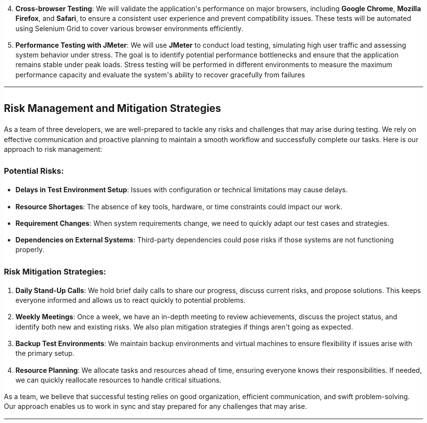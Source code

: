 
4. **Cross-browser Testing**: We will validate the application's performance on major browsers, including **Google Chrome**, **Mozilla Firefox**, and **Safari**, to ensure a consistent user experience and prevent compatibility issues. These tests will be automated using Selenium Grid to cover various browser environments efficiently.


5. **Performance Testing with JMeter**: We will use **JMeter** to conduct load testing, simulating high user traffic and assessing system behavior under stress. The goal is to identify potential performance bottlenecks and ensure that the application remains stable under peak loads. Stress testing will be performed in different environments to measure the maximum performance capacity and evaluate the system's ability to recover gracefully from failures

---

## Risk Management and Mitigation Strategies

As a team of three developers, we are well-prepared to tackle any risks and challenges that may arise during testing. We rely on effective communication and proactive planning to maintain a smooth workflow and successfully complete our tasks. Here is our approach to risk management:

### Potential Risks:

- **Delays in Test Environment Setup**: Issues with configuration or technical limitations may cause delays.

- **Resource Shortages**: The absence of key tools, hardware, or time constraints could impact our work.

- **Requirement Changes**: When system requirements change, we need to quickly adapt our test cases and strategies.

- **Dependencies on External Systems**: Third-party dependencies could pose risks if those systems are not functioning properly.


### Risk Mitigation Strategies:

1. **Daily Stand-Up Calls**: We hold brief daily calls to share our progress, discuss current risks, and propose solutions. This keeps everyone informed and allows us to react quickly to potential problems.


2. **Weekly Meetings**: Once a week, we have an in-depth meeting to review achievements, discuss the project status, and identify both new and existing risks. We also plan mitigation strategies if things aren't going as expected.

3. **Backup Test Environments**: We maintain backup environments and virtual machines to ensure flexibility if issues arise with the primary setup.


4. **Resource Planning**: We allocate tasks and resources ahead of time, ensuring everyone knows their responsibilities. If needed, we can quickly reallocate resources to handle critical situations.

As a team, we believe that successful testing relies on good organization, efficient communication, and swift problem-solving. Our approach enables us to work in sync and stay prepared for any challenges that may arise.

---